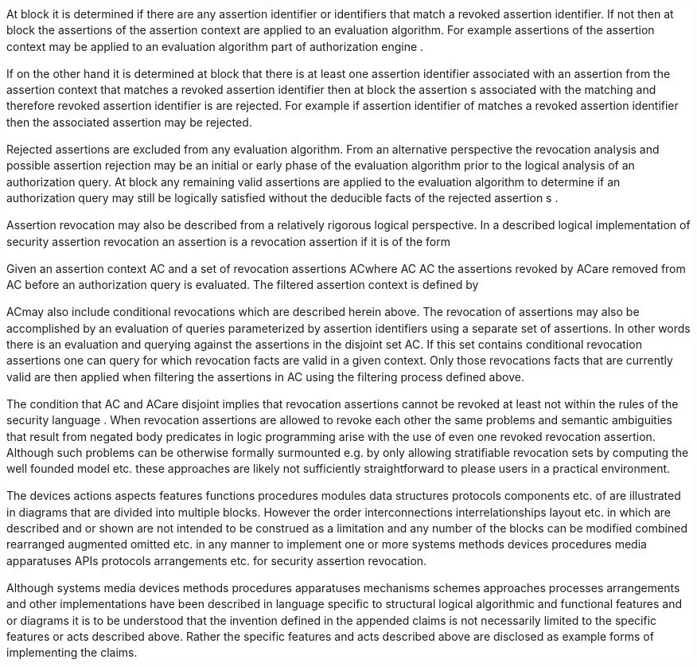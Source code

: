 At block it is determined if there are any assertion identifier or identifiers that match a revoked assertion identifier. If not then at block the assertions of the assertion context are applied to an evaluation algorithm. For example assertions of the assertion context may be applied to an evaluation algorithm part of authorization engine .

If on the other hand it is determined at block that there is at least one assertion identifier associated with an assertion from the assertion context that matches a revoked assertion identifier then at block the assertion s associated with the matching and therefore revoked assertion identifier is are rejected. For example if assertion identifier of matches a revoked assertion identifier then the associated assertion may be rejected.

Rejected assertions are excluded from any evaluation algorithm. From an alternative perspective the revocation analysis and possible assertion rejection may be an initial or early phase of the evaluation algorithm prior to the logical analysis of an authorization query. At block any remaining valid assertions are applied to the evaluation algorithm to determine if an authorization query may still be logically satisfied without the deducible facts of the rejected assertion s .

Assertion revocation may also be described from a relatively rigorous logical perspective. In a described logical implementation of security assertion revocation an assertion is a revocation assertion if it is of the form 

Given an assertion context AC and a set of revocation assertions ACwhere AC AC the assertions revoked by ACare removed from AC before an authorization query is evaluated. The filtered assertion context is defined by 

ACmay also include conditional revocations which are described herein above. The revocation of assertions may also be accomplished by an evaluation of queries parameterized by assertion identifiers using a separate set of assertions. In other words there is an evaluation and querying against the assertions in the disjoint set AC. If this set contains conditional revocation assertions one can query for which revocation facts are valid in a given context. Only those revocations facts that are currently valid are then applied when filtering the assertions in AC using the filtering process defined above.

The condition that AC and ACare disjoint implies that revocation assertions cannot be revoked at least not within the rules of the security language . When revocation assertions are allowed to revoke each other the same problems and semantic ambiguities that result from negated body predicates in logic programming arise with the use of even one revoked revocation assertion. Although such problems can be otherwise formally surmounted e.g. by only allowing stratifiable revocation sets by computing the well founded model etc. these approaches are likely not sufficiently straightforward to please users in a practical environment.

The devices actions aspects features functions procedures modules data structures protocols components etc. of are illustrated in diagrams that are divided into multiple blocks. However the order interconnections interrelationships layout etc. in which are described and or shown are not intended to be construed as a limitation and any number of the blocks can be modified combined rearranged augmented omitted etc. in any manner to implement one or more systems methods devices procedures media apparatuses APIs protocols arrangements etc. for security assertion revocation.

Although systems media devices methods procedures apparatuses mechanisms schemes approaches processes arrangements and other implementations have been described in language specific to structural logical algorithmic and functional features and or diagrams it is to be understood that the invention defined in the appended claims is not necessarily limited to the specific features or acts described above. Rather the specific features and acts described above are disclosed as example forms of implementing the claims.

